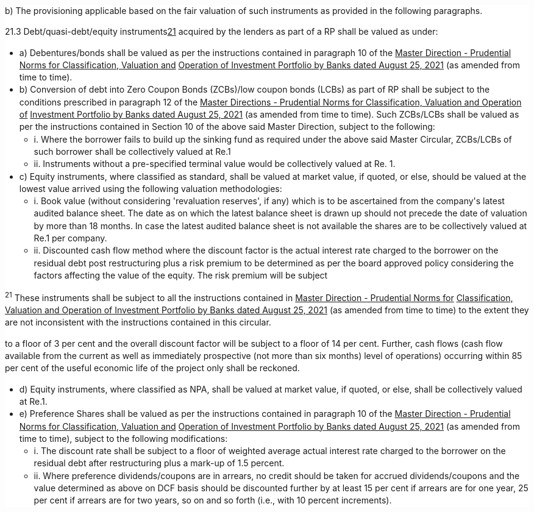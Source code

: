 b) The provisioning applicable based on the fair valuation of such instruments as provided in the following paragraphs.

21.3 Debt/quasi-debt/equity instruments[21](#page-2-0) acquired by the lenders as part of a RP shall be valued as under:

- a) Debentures/bonds shall be valued as per the instructions contained in paragraph 10 of the [Master Direction - Prudential Norms for Classification, Valuation and](https://www.rbi.org.in/Scripts/BS_ViewMasDirections.aspx?id=12153)  [Operation of Investment Portfolio by Banks dated August 25, 2021](https://www.rbi.org.in/Scripts/BS_ViewMasDirections.aspx?id=12153) (as amended from time to time).
- b) Conversion of debt into Zero Coupon Bonds (ZCBs)/low coupon bonds (LCBs) as part of RP shall be subject to the conditions prescribed in paragraph 12 of the [Master Directions - Prudential Norms for Classification, Valuation and Operation of](https://www.rbi.org.in/Scripts/BS_ViewMasDirections.aspx?id=12153)  [Investment Portfolio by Banks dated August 25, 2021](https://www.rbi.org.in/Scripts/BS_ViewMasDirections.aspx?id=12153) (as amended from time to time). Such ZCBs/LCBs shall be valued as per the instructions contained in Section 10 of the above said Master Direction, subject to the following:
	- i. Where the borrower fails to build up the sinking fund as required under the above said Master Circular, ZCBs/LCBs of such borrower shall be collectively valued at Re.1
	- ii. Instruments without a pre-specified terminal value would be collectively valued at Re. 1.
- c) Equity instruments, where classified as standard, shall be valued at market value, if quoted, or else, should be valued at the lowest value arrived using the following valuation methodologies:
	- i. Book value (without considering 'revaluation reserves', if any) which is to be ascertained from the company's latest audited balance sheet. The date as on which the latest balance sheet is drawn up should not precede the date of valuation by more than 18 months. In case the latest audited balance sheet is not available the shares are to be collectively valued at Re.1 per company.
	- ii. Discounted cash flow method where the discount factor is the actual interest rate charged to the borrower on the residual debt post restructuring plus a risk premium to be determined as per the board approved policy considering the factors affecting the value of the equity. The risk premium will be subject

<span id="page-2-0"></span><sup>21</sup> These instruments shall be subject to all the instructions contained in [Master Direction - Prudential Norms for](https://www.rbi.org.in/Scripts/BS_ViewMasDirections.aspx?id=12153)  [Classification, Valuation and Operation of Investment Portfolio by Banks dated August 25, 2021](https://www.rbi.org.in/Scripts/BS_ViewMasDirections.aspx?id=12153) (as amended from time to time) to the extent they are not inconsistent with the instructions contained in this circular.

to a floor of 3 per cent and the overall discount factor will be subject to a floor of 14 per cent. Further, cash flows (cash flow available from the current as well as immediately prospective (not more than six months) level of operations) occurring within 85 per cent of the useful economic life of the project only shall be reckoned.

- d) Equity instruments, where classified as NPA, shall be valued at market value, if quoted, or else, shall be collectively valued at Re.1.
- e) Preference Shares shall be valued as per the instructions contained in paragraph 10 of the [Master Direction - Prudential Norms for Classification, Valuation and](https://www.rbi.org.in/Scripts/BS_ViewMasDirections.aspx?id=12153)  [Operation of Investment Portfolio by Banks dated August 25, 2021](https://www.rbi.org.in/Scripts/BS_ViewMasDirections.aspx?id=12153) (as amended from time to time), subject to the following modifications:
	- i. The discount rate shall be subject to a floor of weighted average actual interest rate charged to the borrower on the residual debt after restructuring plus a mark-up of 1.5 percent.
	- ii. Where preference dividends/coupons are in arrears, no credit should be taken for accrued dividends/coupons and the value determined as above on DCF basis should be discounted further by at least 15 per cent if arrears are for one year, 25 per cent if arrears are for two years, so on and so forth (i.e., with 10 percent increments).
